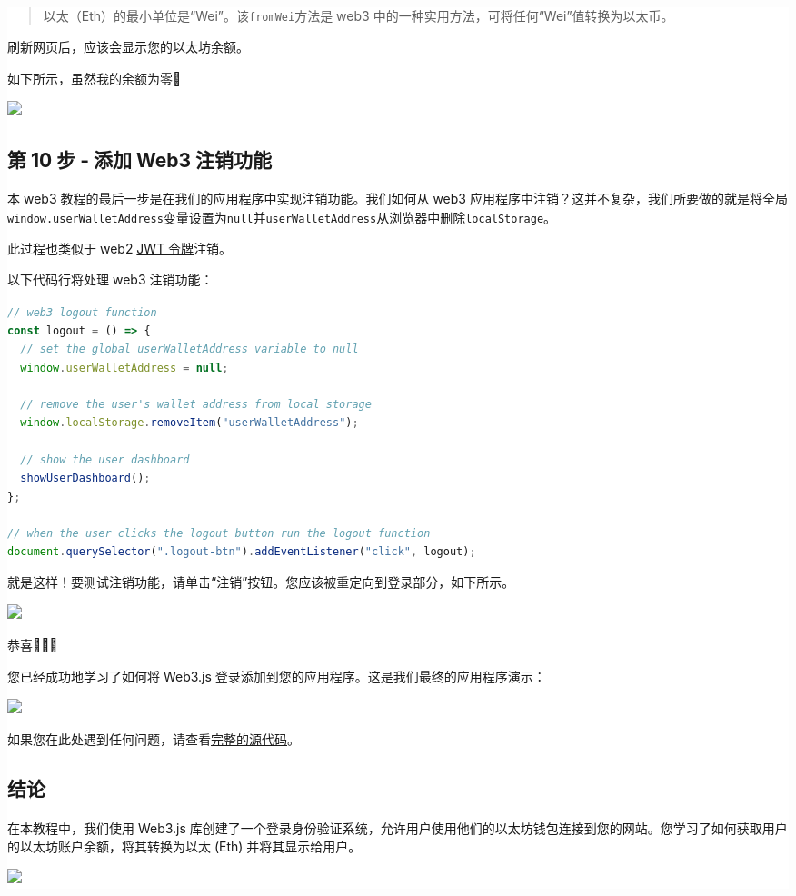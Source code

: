 > 以太（Eth）的最小单位是“Wei”。该`fromWei`方法是 web3 中的一种实用方法，可将任何“Wei”值转换为以太币。

刷新网页后，应该会显示您的以太坊余额。

如下所示，虽然我的余额为零🤧

![](https://hicoldcat.oss-cn-hangzhou.aliyuncs.com/img/20220912230402.png)

## 第 10 步 - 添加 Web3 注销功能

本 web3 教程的最后一步是在我们的应用程序中实现注销功能。我们如何从 web3 应用程序中注销？这并不复杂，我们所要做的就是将全局`window.userWalletAddress`变量设置为`null`并`userWalletAddress`从浏览器中删除`localStorage`。

此过程也类似于 web2 [JWT 令牌](https://jwt.io/introduction)注销。

以下代码行将处理 web3 注销功能：

```js
// web3 logout function
const logout = () => {
  // set the global userWalletAddress variable to null
  window.userWalletAddress = null;

  // remove the user's wallet address from local storage
  window.localStorage.removeItem("userWalletAddress");

  // show the user dashboard
  showUserDashboard();
};

// when the user clicks the logout button run the logout function
document.querySelector(".logout-btn").addEventListener("click", logout);
```

就是这样！要测试注销功能，请单击“注销”按钮。您应该被重定向到登录部分，如下所示。

![](https://hicoldcat.oss-cn-hangzhou.aliyuncs.com/img/hgWpTD79W.gif)

恭喜🎉🎉🎉

您已经成功地学习了如何将 Web3.js 登录添加到您的应用程序。这是我们最终的应用程序演示：

![](https://hicoldcat.oss-cn-hangzhou.aliyuncs.com/img/EWkN7pJkS.gif)

如果您在此处遇到任何问题，请查看[完整的源代码](https://github.com/unclebay143/web3-authentication)。

## 结论

在本教程中，我们使用 Web3.js 库创建了一个登录身份验证系统，允许用户使用他们的以太坊钱包连接到您的网站。您学习了如何获取用户的以太坊账户余额，将其转换为以太 (Eth) 并将其显示给用户。

![](https://hicoldcat.oss-cn-hangzhou.aliyuncs.com/img/my.png)
